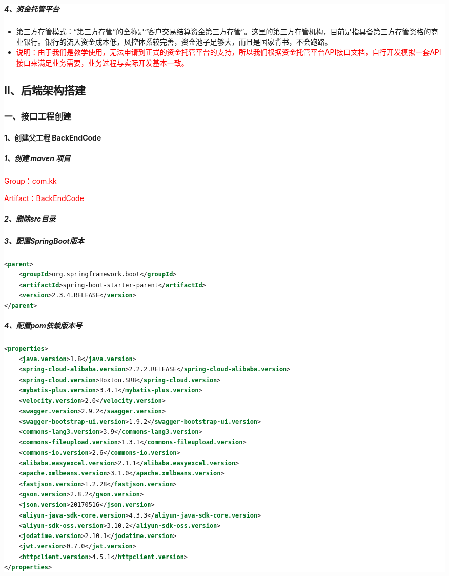 ##### 4、资金托管平台

- 第三方存管模式：“第三方存管”的全称是“客户交易结算资金第三方存管”。这里的第三方存管机构，目前是指具备第三方存管资格的商业银行。银行的流入资金成本低，风控体系较完善，资金池子足够大，而且是国家背书，不会跑路。
- <font style="color: #FF0000;">说明：由于我们是教学使用，无法申请到正式的资金托管平台的支持，所以我们根据资金托管平台API接口文档，自行开发模拟一套API接口来满足业务需要，业务过程与实际开发基本一致。</font>







## Ⅱ、后端架构搭建

### 一、接口工程创建

#### 1、创建父工程 BackEndCode

##### 1、创建 maven 项目

<font color='red'>Group：com.kk</font>

<font color='red'>Artifact：BackEndCode</font>

##### 2、删除src目录



##### 3、配置SpringBoot版本

```xml
<parent>
    <groupId>org.springframework.boot</groupId>
    <artifactId>spring-boot-starter-parent</artifactId>
    <version>2.3.4.RELEASE</version>
</parent>
```



##### 4、**配置pom依赖版本号**

```xml
<properties>
    <java.version>1.8</java.version>
    <spring-cloud-alibaba.version>2.2.2.RELEASE</spring-cloud-alibaba.version>
    <spring-cloud.version>Hoxton.SR8</spring-cloud.version>
    <mybatis-plus.version>3.4.1</mybatis-plus.version>
    <velocity.version>2.0</velocity.version>
    <swagger.version>2.9.2</swagger.version>
    <swagger-bootstrap-ui.version>1.9.2</swagger-bootstrap-ui.version>
    <commons-lang3.version>3.9</commons-lang3.version>
    <commons-fileupload.version>1.3.1</commons-fileupload.version>
    <commons-io.version>2.6</commons-io.version>
    <alibaba.easyexcel.version>2.1.1</alibaba.easyexcel.version>
    <apache.xmlbeans.version>3.1.0</apache.xmlbeans.version>
    <fastjson.version>1.2.28</fastjson.version>
    <gson.version>2.8.2</gson.version>
    <json.version>20170516</json.version>
    <aliyun-java-sdk-core.version>4.3.3</aliyun-java-sdk-core.version>
    <aliyun-sdk-oss.version>3.10.2</aliyun-sdk-oss.version>
    <jodatime.version>2.10.1</jodatime.version>
    <jwt.version>0.7.0</jwt.version>
    <httpclient.version>4.5.1</httpclient.version>
</properties>
```
